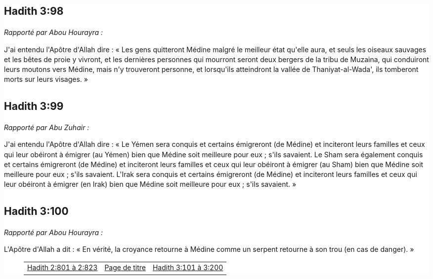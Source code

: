 
## Hadith 3:98

_Rapporté par Abou Hourayra :_

J'ai entendu l'Apôtre d'Allah dire : « Les gens quitteront Médine malgré le meilleur état qu'elle aura, et seuls les oiseaux sauvages et les bêtes de proie y vivront, et les dernières personnes qui mourront seront deux bergers de la tribu de Muzaina, qui conduiront leurs moutons vers Médine, mais n'y trouveront personne, et lorsqu'ils atteindront la vallée de Thaniyat-al-Wada', ils tomberont morts sur leurs visages. »


## Hadith 3:99

_Rapporté par Abu Zuhair :_

J'ai entendu l'Apôtre d'Allah dire : « Le Yémen sera conquis et certains émigreront (de Médine) et inciteront leurs familles et ceux qui leur obéiront à émigrer (au Yémen) bien que Médine soit meilleure pour eux ; s'ils savaient. Le Sham sera également conquis et certains émigreront (de Médine) et inciteront leurs familles et ceux qui leur obéiront à émigrer (au Sham) bien que Médine soit meilleure pour eux ; s'ils savaient. L'Irak sera conquis et certains émigreront (de Médine) et inciteront leurs familles et ceux qui leur obéiront à émigrer (en Irak) bien que Médine soit meilleure pour eux ; s'ils savaient. »


## Hadith 3:100

_Rapporté par Abou Hourayra :_

L'Apôtre d'Allah a dit : « En vérité, la croyance retourne à Médine comme un serpent retourne à son trou (en cas de danger). »

<figure class="table chapter-navigator">
  <table>
    <tbody>
      <tr>
        <td>
        <a href="/fr/book/Islam/Hadith_of_Bukhari/2_823">
          <span class="mdi mdi-arrow-left-drop-circle"></span><span class="pl-2">Hadith 2:801 à 2:823</span>
        </a>
        </td>
        <td>
        <a href="/fr/book/Islam/Hadith_of_Bukhari">
          <span class="mdi mdi-book-open-variant"></span><span class="pl-2">Page de titre</span>
        </a>
        </td>
        <td>
        <a href="/fr/book/Islam/Hadith_of_Bukhari/3_200">
          <span class="pr-2">Hadith 3:101 à 3:200</span><span class="mdi mdi-arrow-right-drop-circle"></span>
        </a>
        </td>
      </tr>
    </tbody>
  </table>
</figure>
